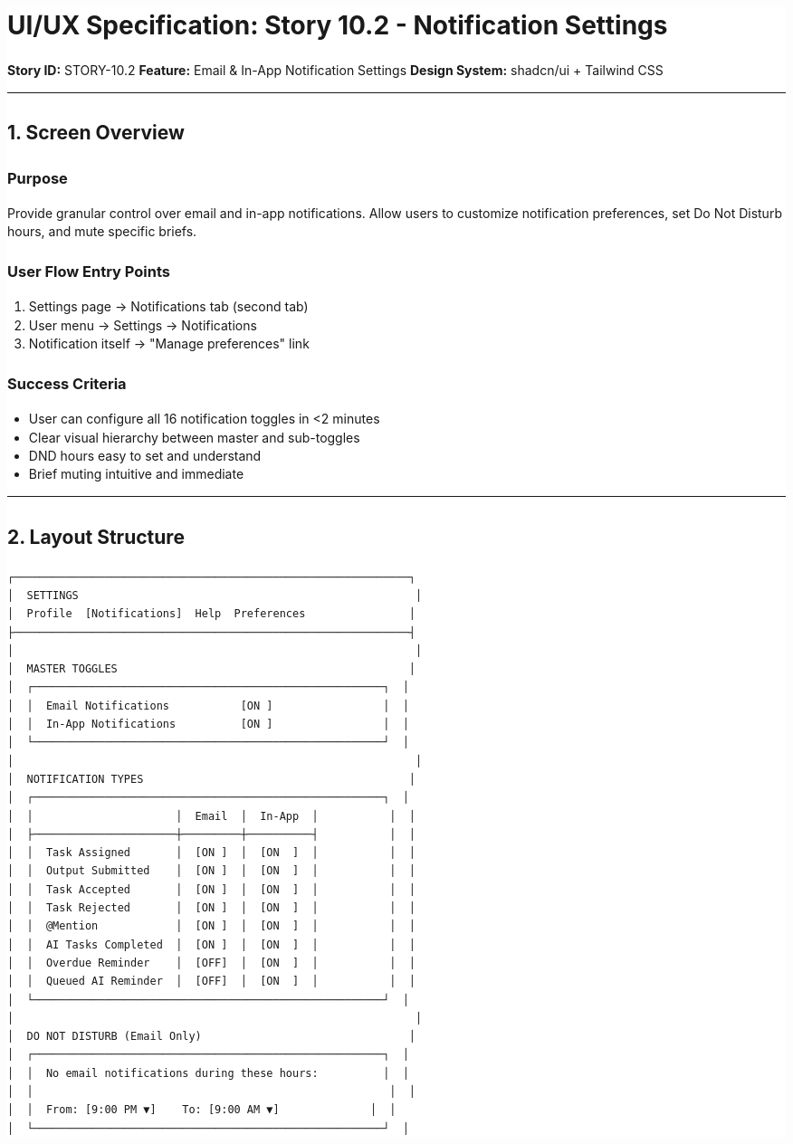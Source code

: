 # UI/UX Specification: Story 10.2 - Notification Settings

**Story ID:** STORY-10.2
**Feature:** Email & In-App Notification Settings
**Design System:** shadcn/ui + Tailwind CSS

---

## 1. Screen Overview

### Purpose
Provide granular control over email and in-app notifications. Allow users to customize notification preferences, set Do Not Disturb hours, and mute specific briefs.

### User Flow Entry Points
1. Settings page → Notifications tab (second tab)
2. User menu → Settings → Notifications
3. Notification itself → "Manage preferences" link

### Success Criteria
- User can configure all 16 notification toggles in <2 minutes
- Clear visual hierarchy between master and sub-toggles
- DND hours easy to set and understand
- Brief muting intuitive and immediate

---

## 2. Layout Structure

```
┌─────────────────────────────────────────────────────────────┐
│  SETTINGS                                                    │
│  Profile  [Notifications]  Help  Preferences                │
├─────────────────────────────────────────────────────────────┤
│                                                              │
│  MASTER TOGGLES                                             │
│  ┌──────────────────────────────────────────────────────┐  │
│  │  Email Notifications           [ON ]                 │  │
│  │  In-App Notifications          [ON ]                 │  │
│  └──────────────────────────────────────────────────────┘  │
│                                                              │
│  NOTIFICATION TYPES                                         │
│  ┌──────────────────────────────────────────────────────┐  │
│  │                      │  Email  │  In-App  │           │  │
│  ├──────────────────────┼─────────┼──────────┤           │  │
│  │  Task Assigned       │  [ON ]  │  [ON  ]  │           │  │
│  │  Output Submitted    │  [ON ]  │  [ON  ]  │           │  │
│  │  Task Accepted       │  [ON ]  │  [ON  ]  │           │  │
│  │  Task Rejected       │  [ON ]  │  [ON  ]  │           │  │
│  │  @Mention            │  [ON ]  │  [ON  ]  │           │  │
│  │  AI Tasks Completed  │  [ON ]  │  [ON  ]  │           │  │
│  │  Overdue Reminder    │  [OFF]  │  [ON  ]  │           │  │
│  │  Queued AI Reminder  │  [OFF]  │  [ON  ]  │           │  │
│  └──────────────────────────────────────────────────────┘  │
│                                                              │
│  DO NOT DISTURB (Email Only)                                │
│  ┌──────────────────────────────────────────────────────┐  │
│  │  No email notifications during these hours:          │  │
│  │                                                       │  │
│  │  From: [9:00 PM ▼]    To: [9:00 AM ▼]              │  │
│  └──────────────────────────────────────────────────────┘  │
```
